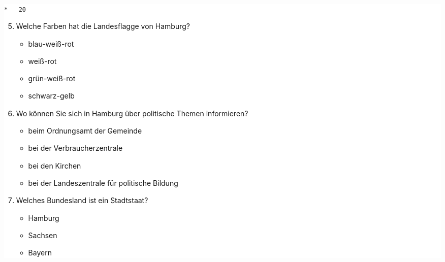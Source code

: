 

    *   20








5.  Welche Farben hat die Landesflagge von Hamburg?

    *   blau-weiß-rot




    *   weiß-rot




    *   grün-weiß-rot




    *   schwarz-gelb








6.  Wo können Sie sich in Hamburg über politische Themen informieren?

    *   beim Ordnungsamt der Gemeinde




    *   bei der Verbraucherzentrale




    *   bei den Kirchen




    *   bei der Landeszentrale für politische Bildung








7.  Welches Bundesland ist ein Stadtstaat?

    *   Hamburg




    *   Sachsen




    *   Bayern



